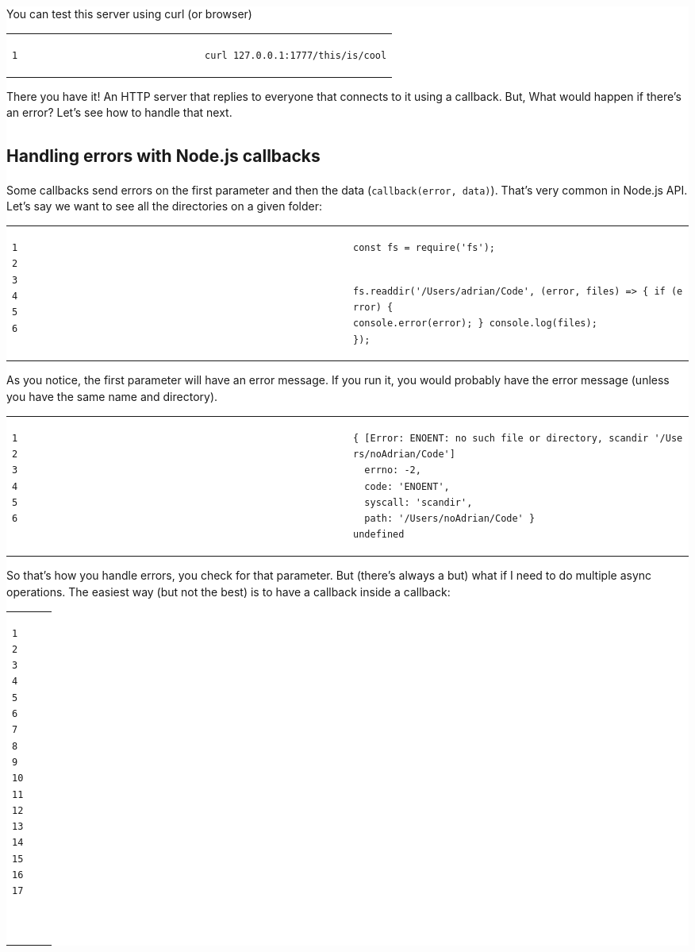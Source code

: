 You can test this server using curl (or browser)

<table><colgroup><col style="width: 50%" /><col style="width: 50%" /></colgroup><tbody><tr class="odd"><td><pre><code>1</code></pre></td><td><pre><code>curl 127.0.0.1:1777/this/is/cool</code></pre></td></tr></tbody></table>

There you have it! An HTTP server that replies to everyone that connects to it using a callback. But, What would happen if there’s an error? Let’s see how to handle that next.

<a href="#Handling-errors-with-Node-js-callbacks" class="headerlink" title="Handling errors with Node.js callbacks"></a>Handling errors with Node.js callbacks
--------------------------------------------------------------------------------------------------------------------------------------------------------------

Some callbacks send errors on the first parameter and then the data (`callback(error, data)`). That’s very common in Node.js API. Let’s say we want to see all the directories on a given folder:

<table><colgroup><col style="width: 50%" /><col style="width: 50%" /></colgroup><tbody><tr class="odd"><td><pre><code>1
2
3
4
5
6</code></pre></td><td><pre><code>const fs = require(&#39;fs&#39;);

fs.readdir(&#39;/Users/adrian/Code&#39;, (error, files) =&gt; {
  if (error) { console.error(error); }
  console.log(files);
});</code></pre></td></tr></tbody></table>

As you notice, the first parameter will have an error message. If you run it, you would probably have the error message (unless you have the same name and directory).

<table><colgroup><col style="width: 50%" /><col style="width: 50%" /></colgroup><tbody><tr class="odd"><td><pre><code>1
2
3
4
5
6</code></pre></td><td><pre><code>{ [Error: ENOENT: no such file or directory, scandir &#39;/Users/noAdrian/Code&#39;]
  errno: -2,
  code: &#39;ENOENT&#39;,
  syscall: &#39;scandir&#39;,
  path: &#39;/Users/noAdrian/Code&#39; }
undefined</code></pre></td></tr></tbody></table>

So that’s how you handle errors, you check for that parameter. But (there’s always a but) what if I need to do multiple async operations. The easiest way (but not the best) is to have a callback inside a callback:

<table><colgroup><col style="width: 50%" /><col style="width: 50%" /></colgroup><tbody><tr class="odd"><td><pre><code>1
2
3
4
5
6
7
8
9
10
11
12
13
14
15
16
17